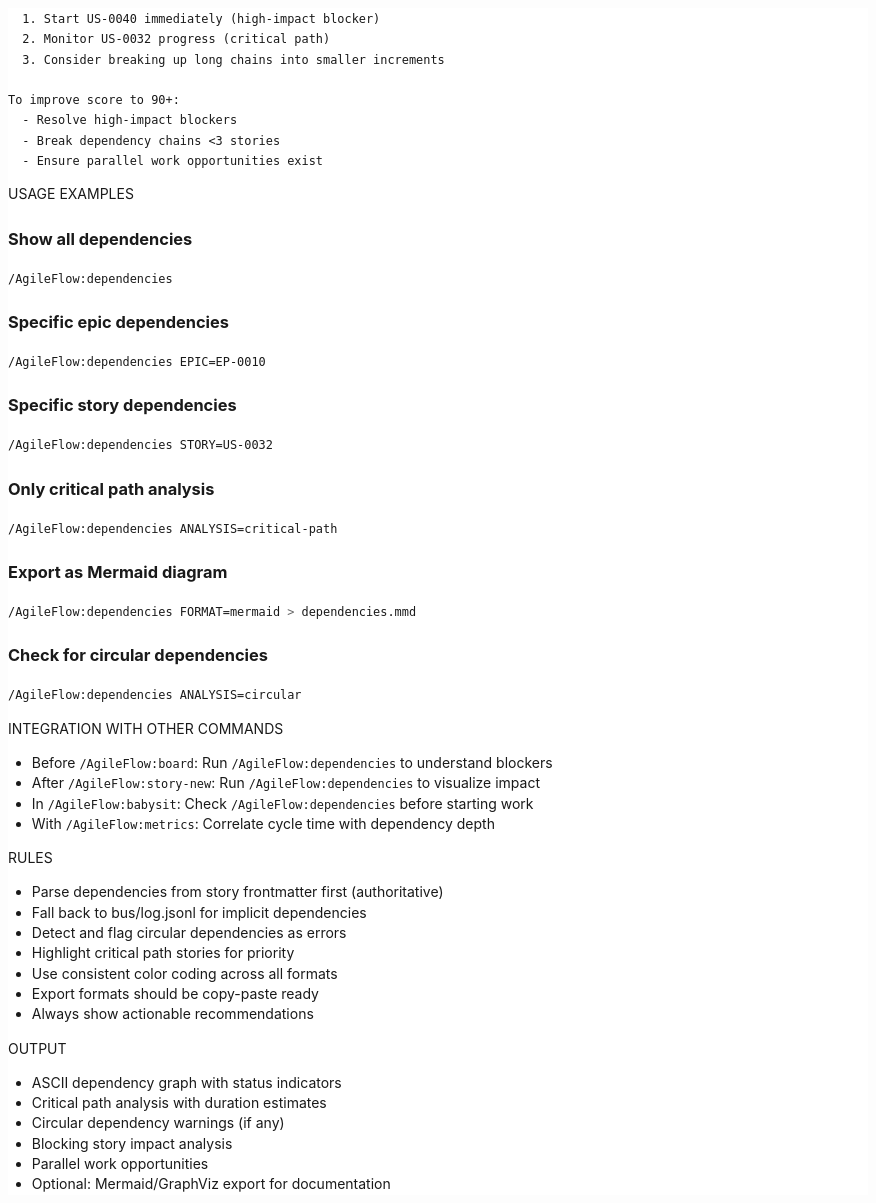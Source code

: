 ```
  1. Start US-0040 immediately (high-impact blocker)
  2. Monitor US-0032 progress (critical path)
  3. Consider breaking up long chains into smaller increments

To improve score to 90+:
  - Resolve high-impact blockers
  - Break dependency chains <3 stories
  - Ensure parallel work opportunities exist
```

USAGE EXAMPLES

### Show all dependencies
```bash
/AgileFlow:dependencies
```

### Specific epic dependencies
```bash
/AgileFlow:dependencies EPIC=EP-0010
```

### Specific story dependencies
```bash
/AgileFlow:dependencies STORY=US-0032
```

### Only critical path analysis
```bash
/AgileFlow:dependencies ANALYSIS=critical-path
```

### Export as Mermaid diagram
```bash
/AgileFlow:dependencies FORMAT=mermaid > dependencies.mmd
```

### Check for circular dependencies
```bash
/AgileFlow:dependencies ANALYSIS=circular
```

INTEGRATION WITH OTHER COMMANDS

- Before `/AgileFlow:board`: Run `/AgileFlow:dependencies` to understand blockers
- After `/AgileFlow:story-new`: Run `/AgileFlow:dependencies` to visualize impact
- In `/AgileFlow:babysit`: Check `/AgileFlow:dependencies` before starting work
- With `/AgileFlow:metrics`: Correlate cycle time with dependency depth

RULES
- Parse dependencies from story frontmatter first (authoritative)
- Fall back to bus/log.jsonl for implicit dependencies
- Detect and flag circular dependencies as errors
- Highlight critical path stories for priority
- Use consistent color coding across all formats
- Export formats should be copy-paste ready
- Always show actionable recommendations

OUTPUT
- ASCII dependency graph with status indicators
- Critical path analysis with duration estimates
- Circular dependency warnings (if any)
- Blocking story impact analysis
- Parallel work opportunities
- Optional: Mermaid/GraphViz export for documentation
